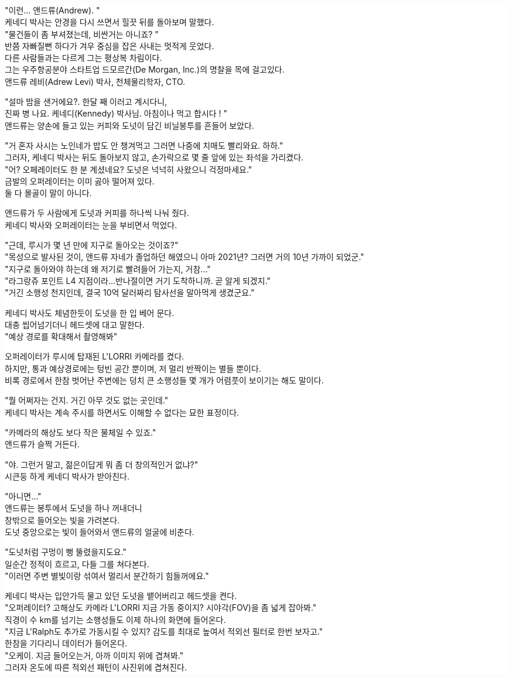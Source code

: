 "이런... 앤드류(Andrew). "  
케네디 박사는 안경을 다시 쓰면서 힐끗 뒤를 돌아보며 말했다.  
"물건들이 좀 부셔졌는데, 비싼거는 아니죠? "  
반쯤 자빠질뻔 하다가 겨우 중심을 잡은 사내는 멋적게 웃었다.  
다른 사람들과는 다르게 그는 평상복 차림이다.  
그는 우주항공분야 스타트업 드모르간(De Morgan, Inc.)의 명찰을 목에 걸고있다.  
앤드류 레비(Adrew Levi) 박사, 천체물리학자, CTO.  

"설마 밤을 샌거에요?. 한달 째 이러고 계시다니,  
진짜 병 나요. 케네디(Kennedy) 박사님. 아침이나 먹고 합시다 ! "  
앤드류는 양손에 들고 있는 커피와 도넛이 담긴 비닐봉투를 흔들어 보았다.  

"거 혼자 사시는 노인네가 밥도 안 챙겨먹고 그러면 나중에 치매도 빨리와요. 하하."  
그러자, 케네디 박사는 뒤도 돌아보지 않고, 손가락으로 몇 줄 앞에 있는 좌석을 가리켰다.  
"어? 오페레이터도 한 분 계셨네요? 도넛은 넉넉히 사왔으니 걱정마세요."  
금발의 오퍼레이터는 이미 곯아 떨어져 있다.  
둘 다 몰골이 말이 아니다.  

앤드류가 두 사람에게 도넛과 커피를 하나씩 나눠 줬다.  
케네디 박사와 오퍼레이터는 눈을 부비면서 먹었다.  

"근데, 루시가 몇 년 만에 지구로 돌아오는 것이죠?"  
"목성으로 발사된 것이, 앤드류 자네가 졸업하던 해였으니 아마 2021년? 그러면 거의 10년 가까이 되었군."  
"지구로 돌아와야 하는데 왜 저기로 빨려들어 가는지, 거참..."  
"라그랑쥬 포인트 L4 지점이라...반나절이면 거기 도착하니까. 곧 알게 되겠지."  
"거긴 소행성 천지인데, 결국 10억 달러짜리 탐사선을 말아먹게 생겼군요."  

케네디 박사도 체념한듯이 도넛을 한 입 베어 문다.  
대충 씹어넘기더니 헤드셋에 대고 말한다.  
"예상 경로를 확대해서 촬영해봐"  

오퍼레이터가 루시에 탑재된 L'LORRI 카메라를 켰다.  
하지만, 통과 예상경로에는 텅빈 공간 뿐이며, 저 멀리 반짝이는 별들 뿐이다.  
비록 경로에서 한참 벗어난 주변에는 덩치 큰 소행성들 몇 개가 어렴풋이 보이기는 해도 말이다.  

"뭘 어쩌자는 건지. 거긴 아무 것도 없는 곳인데."  
케네디 박사는 계속 주시를 하면서도 이해할 수 없다는 묘한 표정이다.  

"카메라의 해상도 보다 작은 물체일 수 있죠."  
앤드류가 슬쩍 거든다.  

"야. 그런거 말고, 젊은이답게 뭐 좀 더 창의적인거 없냐?"  
시큰둥 하게 케네디 박사가 받아친다.  

"아니면..."  
앤드류는 봉투에서 도넛을 하나 꺼내더니  
창밖으로 들어오는 빛을 가려본다.  
도넛 중앙으로는 빛이 들어와서 앤드류의 얼굴에 비춘다.  

"도넛처럼 구멍이 뻥 뚤렸을지도요."  
일순간 정적이 흐르고, 다들 그를 쳐다본다.  
"이러면 주변 별빛이랑 섞여서 멀리서 분간하기 힘들꺼에요."  

케네디 박사는 입안가득 물고 있던 도넛을 뱉어버리고 헤드셋을 켠다.  
"오퍼레이터? 고해상도 카메라 L'LORRI 지금 가동 중이지? 시야각(FOV)을 좀 넓게 잡아봐."  
직경이 수 km를 넘기는 소행성들도 이제 하나의 화면에 들어온다.  
"지금 L'Ralph도 추가로 가동시킬 수 있지? 감도를 최대로 높여서 적외선 필터로 한번 보자고."  
한참을 기다리니 데이터가 들어온다.  
"오케이. 지금 들어오는거, 아까 이미지 위에 겹쳐봐."  
그러자 온도에 따른 적외선 패턴이 사진위에 겹쳐진다.  
